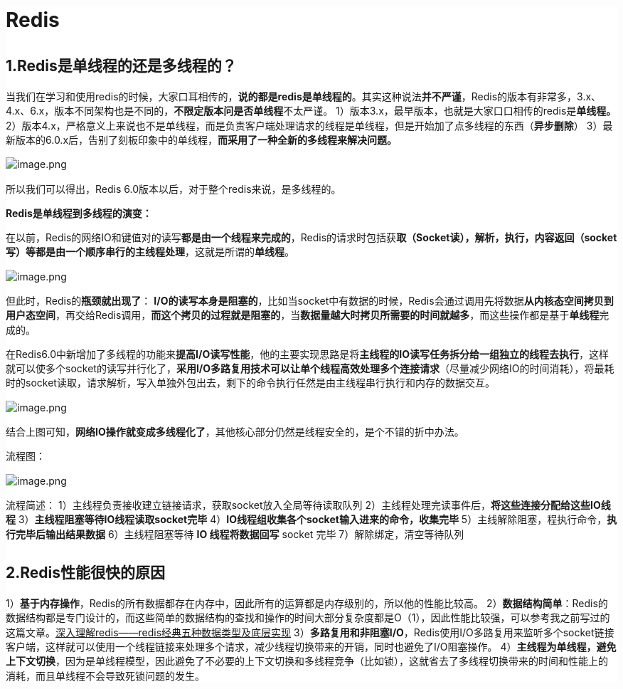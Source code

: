 # Redis

## **1.Redis是单线程的还是多线程的？**

当我们在学习和使用redis的时候，大家口耳相传的，**说的都是redis是单线程的**。其实这种说法**并不严谨**，Redis的版本有非常多，3.x、4.x、6.x，版本不同架构也是不同的，**不限定版本问是否单线程**不太严谨。
1）版本3.x，最早版本，也就是大家口口相传的redis是**单线程。**
2）版本4.x，严格意义上来说也不是单线程，而是负责客户端处理请求的线程是单线程，但是开始加了点多线程的东西（**异步删除**）
3）最新版本的6.0.x后，告别了刻板印象中的单线程，**而采用了一种全新的多线程来解决问题。**

![image.png](https://segmentfault.com/img/bVcYdBZ)

所以我们可以得出，Redis 6.0版本以后，对于整个redis来说，是多线程的。

**Redis是单线程到多线程的演变：**

在以前，Redis的网络IO和键值对的读写**都是由一个线程来完成的**，Redis的请求时包括获**取（Socket读），解析，执行，内容返回（socket写）等都是由一个顺序串行的主线程处理**，这就是所谓的**单线程**。

![image.png](https://segmentfault.com/img/bVcYdCd)

但此时，Redis的**瓶颈就出现了**：
**I/O的读写本身是阻塞的**，比如当socket中有数据的时候，Redis会通过调用先将数据**从内核态空间拷贝到用户态空间**，再交给Redis调用，**而这个拷贝的过程就是阻塞的**，当**数据量越大时拷贝所需要的时间就越多**，而这些操作都是基于**单线程**完成的。

在Redis6.0中新增加了多线程的功能来**提高I/O读写性能**，他的主要实现思路是将**主线程的IO读写任务拆分给一组独立的线程去执行**，这样就可以使多个socket的读写并行化了，**采用I/O多路复用技术可以让单个线程高效处理多个连接请求**（尽量减少网络IO的时间消耗），将最耗时的socket读取，请求解析，写入单独外包出去，剩下的命令执行任然是由主线程串行执行和内存的数据交互。

![image.png](https://segmentfault.com/img/bVcYdEM)

结合上图可知，**网络IO操作就变成多线程化了**，其他核心部分仍然是线程安全的，是个不错的折中办法。

流程图：

![image.png](https://segmentfault.com/img/bVcYd1c)

流程简述：
1）主线程负责接收建立链接请求，获取socket放入全局等待读取队列
2）主线程处理完读事件后，**将这些连接分配给这些IO线程**
3）**主线程阻塞等待IO线程读取socket完毕**
4）**IO线程组收集各个socket输入进来的命令，收集完毕**
5）主线解除阻塞，程执行命令，**执行完毕后输出结果数据**
6）主线程阻塞等待 **IO 线程将数据回写** socket 完毕
7）解除绑定，清空等待队列

## 2.Redis性能很快的原因

1）**基于内存操作**，Redis的所有数据都存在内存中，因此所有的运算都是内存级别的，所以他的性能比较高。
2）**数据结构简单**：Redis的数据结构都是专门设计的，而这些简单的数据结构的查找和操作的时间大部分复杂度都是O（1），因此性能比较强，可以参考我之前写过的这篇文章。[深入理解redis——redis经典五种数据类型及底层实现](https://segmentfault.com/a/1190000041459224)
3）**多路复用和非阻塞I/O**，Redis使用I/O多路复用来监听多个socket链接客户端，这样就可以使用一个线程链接来处理多个请求，减少线程切换带来的开销，同时也避免了I/O阻塞操作。
4）**主线程为单线程，避免上下文切换**，因为是单线程模型，因此避免了不必要的上下文切换和多线程竞争（比如锁），这就省去了多线程切换带来的时间和性能上的消耗，而且单线程不会导致死锁问题的发生。
